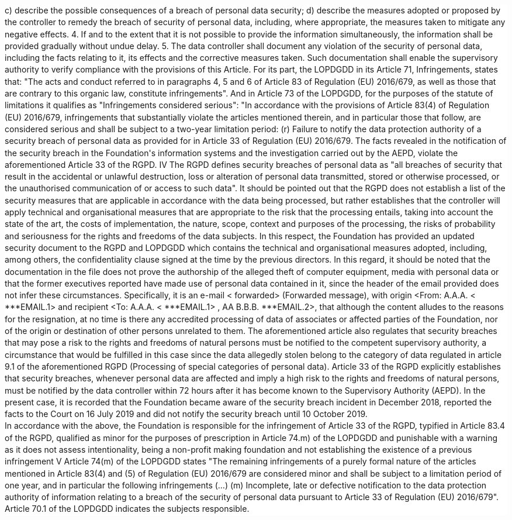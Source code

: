 c)	describe the possible consequences of a breach of personal data security;
d)	describe the measures adopted or proposed by the controller to remedy the breach of security of personal data, including, where appropriate, the measures taken to mitigate any negative effects.
4.	If and to the extent that it is not possible to provide the information simultaneously, the information shall be provided gradually without undue delay.
5.	The data controller shall document any violation of the security of personal data, including the facts relating to it, its effects and the corrective measures taken. Such documentation shall enable the supervisory authority to verify compliance with the provisions of this Article.
For its part, the LOPDGDD in its Article 71, Infringements, states that: "The acts and conduct referred to in paragraphs 4, 5 and 6 of Article 83 of Regulation (EU) 2016/679, as well as those that are contrary to this organic law, constitute infringements".
And in Article 73 of the LOPDGDD, for the purposes of the statute of limitations it qualifies as "Infringements considered serious": 
"In accordance with the provisions of Article 83(4) of Regulation (EU) 2016/679, infringements that substantially violate the articles mentioned therein, and in particular those that follow, are considered serious and shall be subject to a two-year limitation period:
(r) Failure to notify the data protection authority of a security breach of personal data as provided for in Article 33 of Regulation (EU) 2016/679.
The facts revealed in the notification of the security breach in the Foundation's information systems and the investigation carried out by the AEPD, violate the aforementioned Article 33 of the RGPD. 
IV
The RGPD defines security breaches of personal data as "all breaches of security that result in the accidental or unlawful destruction, loss or alteration of personal data transmitted, stored or otherwise processed, or the unauthorised communication of or access to such data".
It should be pointed out that the RGPD does not establish a list of the security measures that are applicable in accordance with the data being processed, but rather establishes that the controller will apply technical and organisational measures that are appropriate to the risk that the processing entails, taking into account the state of the art, the costs of implementation, the nature, scope, context and purposes of the processing, the risks of probability and seriousness for the rights and freedoms of the data subjects. In this respect, the Foundation has provided an updated security document to the RGPD and LOPDGDD which contains the technical and organisational measures adopted, including, among others, the confidentiality clause signed at the time by the previous directors.
In this regard, it should be noted that the documentation in the file does not prove the authorship of the alleged theft of computer equipment, media with personal data or that the former executives reported have made use of personal data contained in it, since the header of the email provided does not infer these circumstances. Specifically, it is an e-mail < forwarded> (Forwarded message), with origin <From: A.A.A. < \*\*\*EMAIL.1> and recipient <To: A.A.A. < \*\*\*EMAIL.1> , AA B.B.B.
\*\*\*EMAIL.2>, that although the content alludes to the reasons for the resignation, at no time is there any accredited processing of data of associates or affected parties of the Foundation, nor of the origin or destination of other persons unrelated to them.
The aforementioned article also regulates that security breaches that may pose a risk to the rights and freedoms of natural persons must be notified to the competent supervisory authority, a circumstance that would be fulfilled in this case since the data allegedly stolen belong to the category of data regulated in article 9.1 of the aforementioned RGPD (Processing of special categories of personal data). 
Article 33 of the RGPD explicitly establishes that security breaches, whenever personal data are affected and imply a high risk to the rights and freedoms of natural persons, must be notified by the data controller within 72 hours after it has become known to the Supervisory Authority (AEPD). 
In the present case, it is recorded that the Foundation became aware of the security breach incident in December 2018, reported the facts to the Court on 16 July 2019 and did not notify the security breach until 10 October 2019.   
In accordance with the above, the Foundation is responsible for the infringement of Article 33 of the RGPD, typified in Article 83.4 of the RGPD, qualified as minor for the purposes of prescription in Article 74.m) of the LOPDGDD and punishable with a warning as it does not assess intentionality, being a non-profit making foundation and not establishing the existence of a previous infringement 
V Article 74(m) of the LOPDGDD states 
"The remaining infringements of a purely formal nature of the articles mentioned in Article 83(4) and (5) of Regulation (EU) 2016/679 are considered minor and shall be subject to a limitation period of one year, and in particular the following infringements
(…)
(m) Incomplete, late or defective notification to the data protection authority of information relating to a breach of the security of personal data pursuant to Article 33 of Regulation (EU) 2016/679".
Article 70.1 of the LOPDGDD indicates the subjects responsible. 